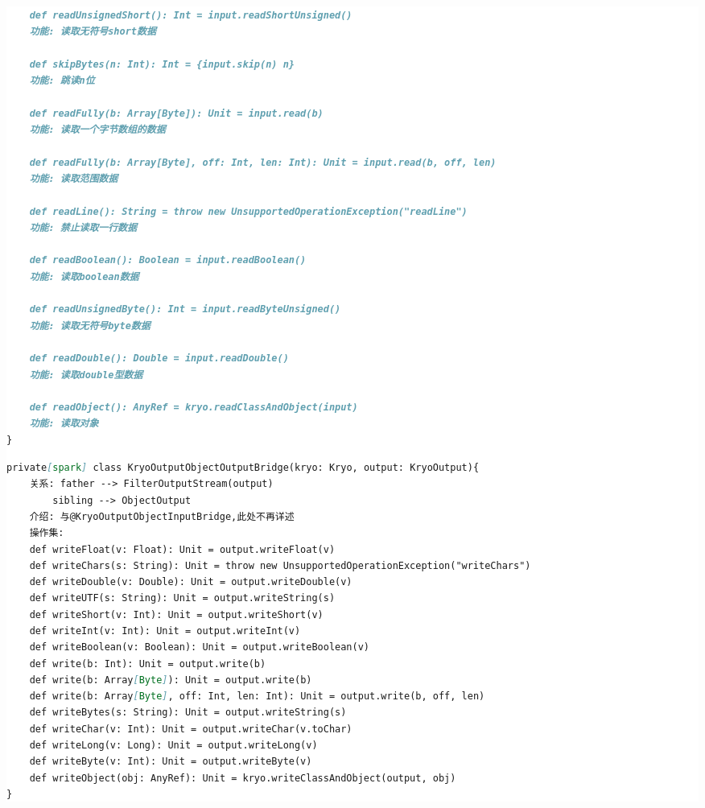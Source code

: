 ```markdown
    def readUnsignedShort(): Int = input.readShortUnsigned()
    功能: 读取无符号short数据
    
    def skipBytes(n: Int): Int = {input.skip(n) n}
    功能: 跳读n位
    
    def readFully(b: Array[Byte]): Unit = input.read(b)
    功能: 读取一个字节数组的数据
    
    def readFully(b: Array[Byte], off: Int, len: Int): Unit = input.read(b, off, len)
    功能: 读取范围数据
    
    def readLine(): String = throw new UnsupportedOperationException("readLine")
    功能: 禁止读取一行数据
    
    def readBoolean(): Boolean = input.readBoolean()
    功能: 读取boolean数据
    
    def readUnsignedByte(): Int = input.readByteUnsigned()
    功能: 读取无符号byte数据
    
    def readDouble(): Double = input.readDouble()
    功能: 读取double型数据
    
    def readObject(): AnyRef = kryo.readClassAndObject(input)
    功能: 读取对象
}
```

```markdown
private[spark] class KryoOutputObjectOutputBridge(kryo: Kryo, output: KryoOutput){
	关系: father --> FilterOutputStream(output)
		sibling --> ObjectOutput
	介绍: 与@KryoOutputObjectInputBridge,此处不再详述
	操作集:
	def writeFloat(v: Float): Unit = output.writeFloat(v)
	def writeChars(s: String): Unit = throw new UnsupportedOperationException("writeChars")
	def writeDouble(v: Double): Unit = output.writeDouble(v)
	def writeUTF(s: String): Unit = output.writeString(s) 
	def writeShort(v: Int): Unit = output.writeShort(v)
	def writeInt(v: Int): Unit = output.writeInt(v)
	def writeBoolean(v: Boolean): Unit = output.writeBoolean(v)
	def write(b: Int): Unit = output.write(b)
	def write(b: Array[Byte]): Unit = output.write(b)
	def write(b: Array[Byte], off: Int, len: Int): Unit = output.write(b, off, len)
	def writeBytes(s: String): Unit = output.writeString(s)
	def writeChar(v: Int): Unit = output.writeChar(v.toChar)
	def writeLong(v: Long): Unit = output.writeLong(v)
	def writeByte(v: Int): Unit = output.writeByte(v)
	def writeObject(obj: AnyRef): Unit = kryo.writeClassAndObject(output, obj)
}
```

